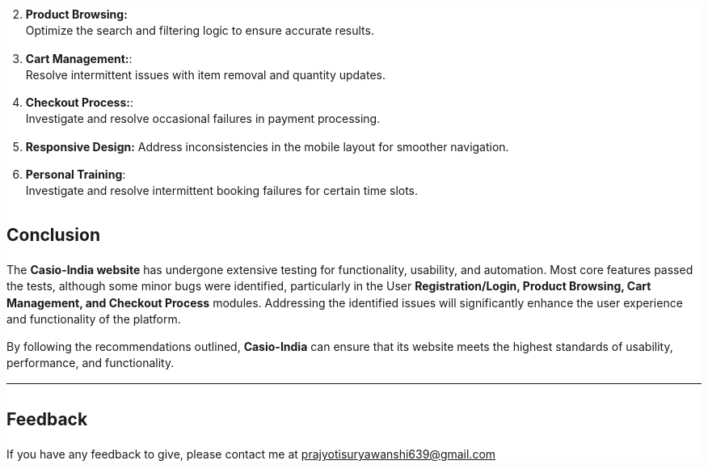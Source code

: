 2. **Product Browsing:**  
  Optimize the search and filtering logic to ensure accurate results.

3. **Cart Management:**:  
   Resolve intermittent issues with item removal and quantity updates.

4. **Checkout Process:**:  
   Investigate and resolve occasional failures in payment processing.
   
6. **Responsive Design:**
    Address inconsistencies in the mobile layout for smoother navigation.
   
8. **Personal Training**:  
   Investigate and resolve intermittent booking failures for certain time slots.


## Conclusion

The **Casio-India website** has undergone extensive testing for functionality, usability, and automation. Most core features passed the tests, although some minor bugs were identified, particularly in the User **Registration/Login, Product Browsing, Cart Management, and Checkout Process** modules. Addressing the identified issues will significantly enhance the user experience and functionality of the platform.

By following the recommendations outlined, **Casio-India** can ensure that its website meets the highest standards of usability, performance, and functionality.

---

## Feedback
If you have any feedback to give, please contact me at
prajyotisuryawanshi639@gmail.com
